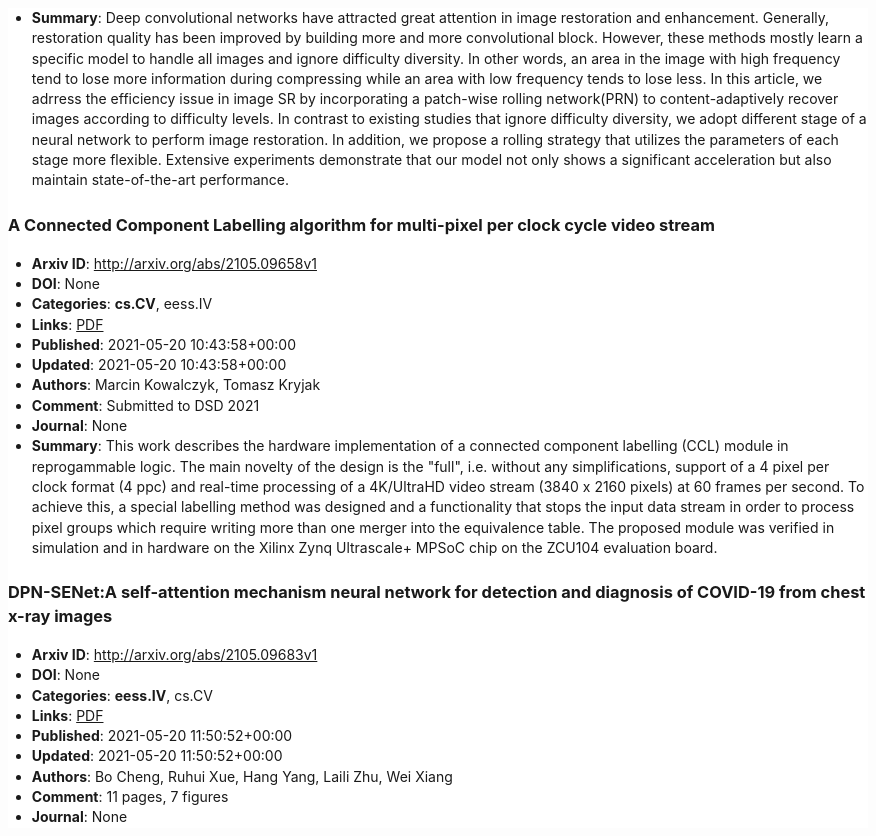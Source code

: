 - **Summary**: Deep convolutional networks have attracted great attention in image restoration and enhancement. Generally, restoration quality has been improved by building more and more convolutional block. However, these methods mostly learn a specific model to handle all images and ignore difficulty diversity. In other words, an area in the image with high frequency tend to lose more information during compressing while an area with low frequency tends to lose less. In this article, we adrress the efficiency issue in image SR by incorporating a patch-wise rolling network(PRN) to content-adaptively recover images according to difficulty levels. In contrast to existing studies that ignore difficulty diversity, we adopt different stage of a neural network to perform image restoration. In addition, we propose a rolling strategy that utilizes the parameters of each stage more flexible. Extensive experiments demonstrate that our model not only shows a significant acceleration but also maintain state-of-the-art performance.



### A Connected Component Labelling algorithm for multi-pixel per clock cycle video stream
- **Arxiv ID**: http://arxiv.org/abs/2105.09658v1
- **DOI**: None
- **Categories**: **cs.CV**, eess.IV
- **Links**: [PDF](http://arxiv.org/pdf/2105.09658v1)
- **Published**: 2021-05-20 10:43:58+00:00
- **Updated**: 2021-05-20 10:43:58+00:00
- **Authors**: Marcin Kowalczyk, Tomasz Kryjak
- **Comment**: Submitted to DSD 2021
- **Journal**: None
- **Summary**: This work describes the hardware implementation of a connected component labelling (CCL) module in reprogammable logic. The main novelty of the design is the "full", i.e. without any simplifications, support of a 4 pixel per clock format (4 ppc) and real-time processing of a 4K/UltraHD video stream (3840 x 2160 pixels) at 60 frames per second. To achieve this, a special labelling method was designed and a functionality that stops the input data stream in order to process pixel groups which require writing more than one merger into the equivalence table. The proposed module was verified in simulation and in hardware on the Xilinx Zynq Ultrascale+ MPSoC chip on the ZCU104 evaluation board.



### DPN-SENet:A self-attention mechanism neural network for detection and diagnosis of COVID-19 from chest x-ray images
- **Arxiv ID**: http://arxiv.org/abs/2105.09683v1
- **DOI**: None
- **Categories**: **eess.IV**, cs.CV
- **Links**: [PDF](http://arxiv.org/pdf/2105.09683v1)
- **Published**: 2021-05-20 11:50:52+00:00
- **Updated**: 2021-05-20 11:50:52+00:00
- **Authors**: Bo Cheng, Ruhui Xue, Hang Yang, Laili Zhu, Wei Xiang
- **Comment**: 11 pages, 7 figures
- **Journal**: None